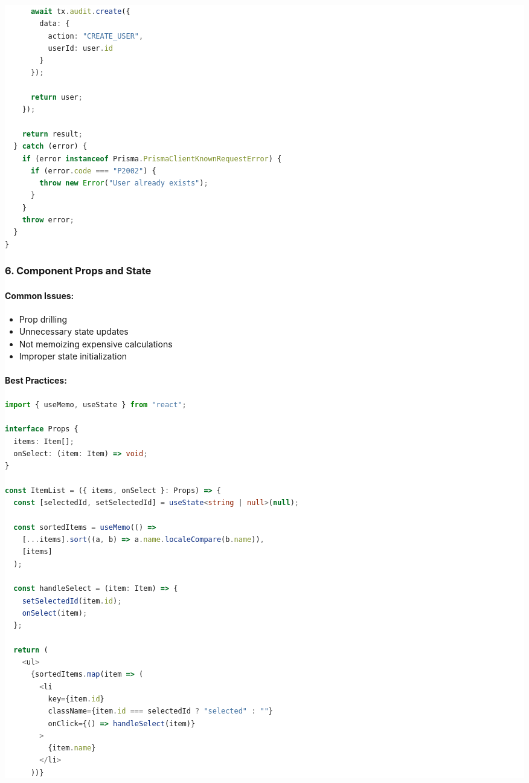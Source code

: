 ```typescript
      await tx.audit.create({
        data: {
          action: "CREATE_USER",
          userId: user.id
        }
      });

      return user;
    });

    return result;
  } catch (error) {
    if (error instanceof Prisma.PrismaClientKnownRequestError) {
      if (error.code === "P2002") {
        throw new Error("User already exists");
      }
    }
    throw error;
  }
}
```

### 6. Component Props and State

#### Common Issues:
- Prop drilling
- Unnecessary state updates
- Not memoizing expensive calculations
- Improper state initialization

#### Best Practices:
```typescript
import { useMemo, useState } from "react";

interface Props {
  items: Item[];
  onSelect: (item: Item) => void;
}

const ItemList = ({ items, onSelect }: Props) => {
  const [selectedId, setSelectedId] = useState<string | null>(null);

  const sortedItems = useMemo(() => 
    [...items].sort((a, b) => a.name.localeCompare(b.name)),
    [items]
  );

  const handleSelect = (item: Item) => {
    setSelectedId(item.id);
    onSelect(item);
  };

  return (
    <ul>
      {sortedItems.map(item => (
        <li
          key={item.id}
          className={item.id === selectedId ? "selected" : ""}
          onClick={() => handleSelect(item)}
        >
          {item.name}
        </li>
      ))}
```